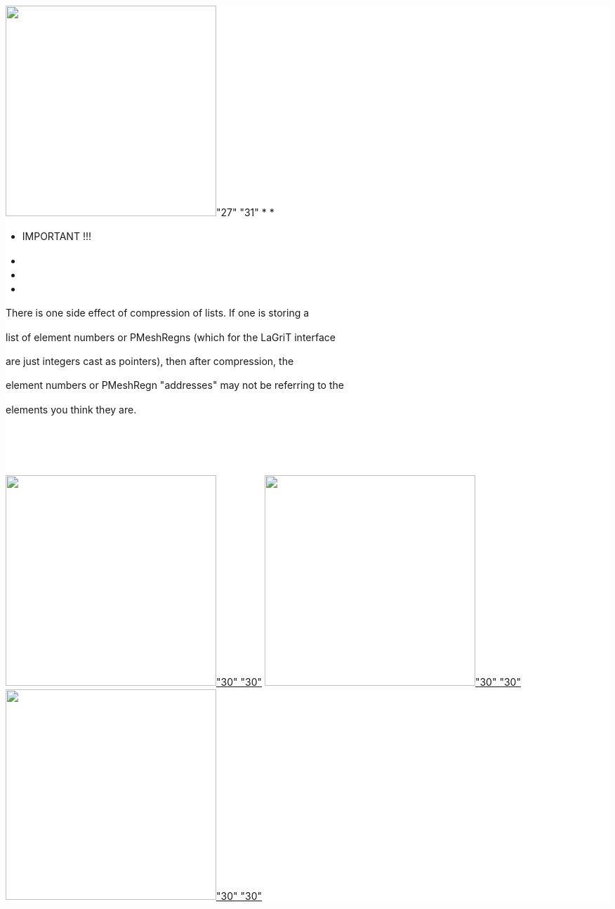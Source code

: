 <img height="300" width="300" src="../images/bullet12.gif">"27" "31"
*
*
* IMPORTANT !!!

*
*
*

There is one side effect of compression of lists. If one is storing a

list of element numbers or PMeshRegns (which for the LaGriT interface

are just integers cast as pointers), then after compression, the

element numbers or PMeshRegn "addresses" may not be referring to the

elements you think they are.

 

 

[<img height="300" width="300" src="../images/arrow2.gif">"30"
"30"](http://www.ees.lanl.gov/staff/rao/mstkla/mstkla.md#MSTKLA_Init) [<img height="300" width="300" src="../images/arrow3.gif">"30"
"30"](http://www.ees.lanl.gov/staff/rao/mstkla/prelim.md) [<img height="300" width="300" src="../images/arrow4.gif">"30"
"30"](http://www.ees.lanl.gov/staff/rao/mstkla/MeshRegion.md)
